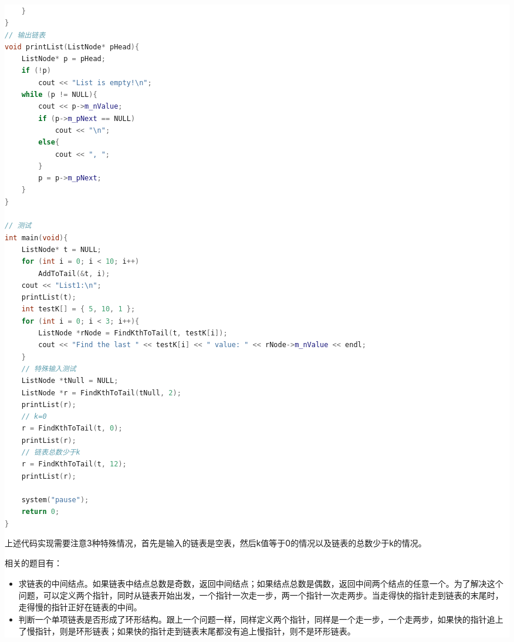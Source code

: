```c++
	}
}
// 输出链表
void printList(ListNode* pHead){
	ListNode* p = pHead;
	if (!p)
		cout << "List is empty!\n";
	while (p != NULL){
		cout << p->m_nValue;
		if (p->m_pNext == NULL)
			cout << "\n";
		else{
			cout << ", ";
		}
		p = p->m_pNext;
	}
}

// 测试
int main(void){
	ListNode* t = NULL;
	for (int i = 0; i < 10; i++)
		AddToTail(&t, i);
	cout << "List1:\n";
	printList(t);
	int testK[] = { 5, 10, 1 };
	for (int i = 0; i < 3; i++){
		ListNode *rNode = FindKthToTail(t, testK[i]);
		cout << "Find the last " << testK[i] << " value: " << rNode->m_nValue << endl;
	}
	// 特殊输入测试
	ListNode *tNull = NULL;
	ListNode *r = FindKthToTail(tNull, 2);
	printList(r);
	// k=0
	r = FindKthToTail(t, 0);
	printList(r);
	// 链表总数少于k
	r = FindKthToTail(t, 12);
	printList(r);

	system("pause");
	return 0;
}
```

上述代码实现需要注意3种特殊情况，首先是输入的链表是空表，然后k值等于0的情况以及链表的总数少于k的情况。

相关的题目有：

* 求链表的中间结点。如果链表中结点总数是奇数，返回中间结点；如果结点总数是偶数，返回中间两个结点的任意一个。为了解决这个问题，可以定义两个指针，同时从链表开始出发，一个指针一次走一步，两一个指针一次走两步。当走得快的指针走到链表的末尾时，走得慢的指针正好在链表的中间。
* 判断一个单项链表是否形成了环形结构。跟上一个问题一样，同样定义两个指针，同样是一个走一步，一个走两步，如果快的指针追上了慢指针，则是环形链表；如果快的指针走到链表末尾都没有追上慢指针，则不是环形链表。
